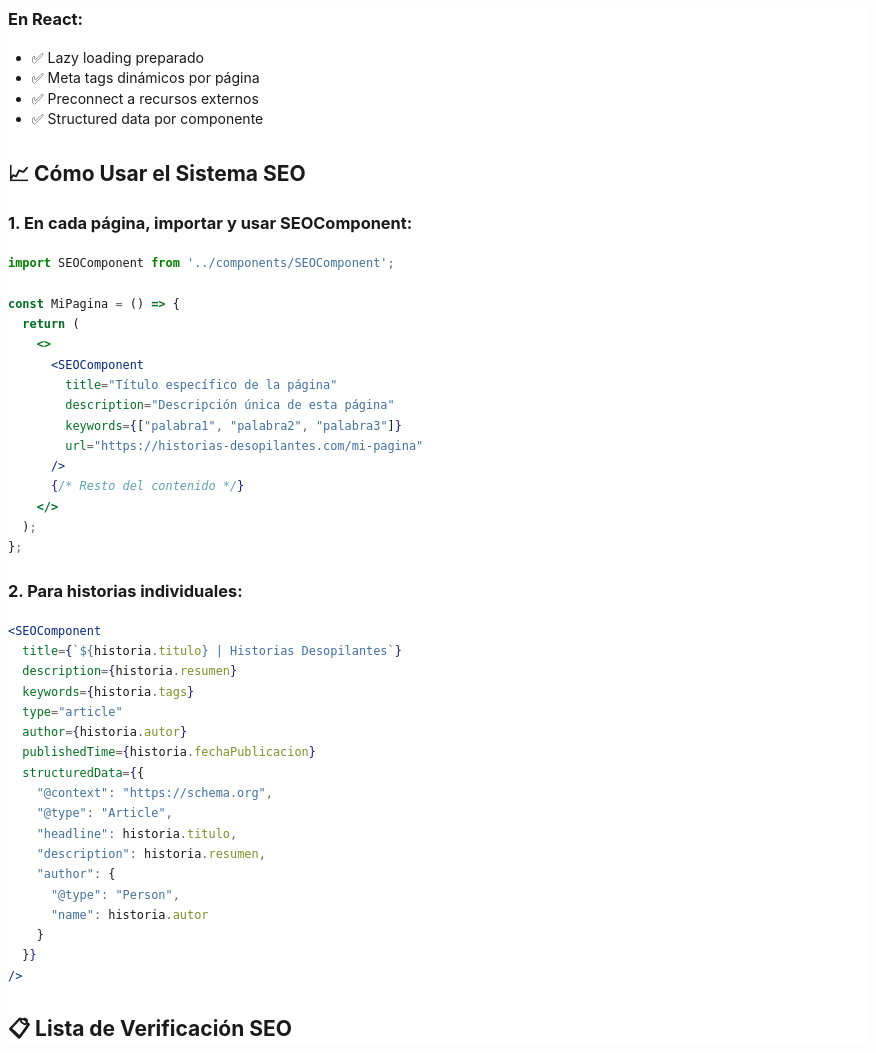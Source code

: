### **En React:**
- ✅ Lazy loading preparado
- ✅ Meta tags dinámicos por página
- ✅ Preconnect a recursos externos
- ✅ Structured data por componente

## 📈 Cómo Usar el Sistema SEO

### **1. En cada página, importar y usar SEOComponent:**
```jsx
import SEOComponent from '../components/SEOComponent';

const MiPagina = () => {
  return (
    <>
      <SEOComponent 
        title="Título específico de la página"
        description="Descripción única de esta página"
        keywords={["palabra1", "palabra2", "palabra3"]}
        url="https://historias-desopilantes.com/mi-pagina"
      />
      {/* Resto del contenido */}
    </>
  );
};
```

### **2. Para historias individuales:**
```jsx
<SEOComponent 
  title={`${historia.titulo} | Historias Desopilantes`}
  description={historia.resumen}
  keywords={historia.tags}
  type="article"
  author={historia.autor}
  publishedTime={historia.fechaPublicacion}
  structuredData={{
    "@context": "https://schema.org",
    "@type": "Article",
    "headline": historia.titulo,
    "description": historia.resumen,
    "author": {
      "@type": "Person",
      "name": historia.autor
    }
  }}
/>
```

## 📋 Lista de Verificación SEO
